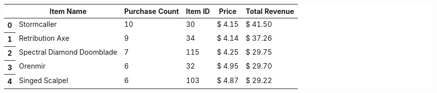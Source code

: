 


<style  type="text/css" >
</style>  
<table id="T_f911c8f4_1036_11e8_938d_3e9509432833" > 
<thead>    <tr> 
        <th class="blank level0" ></th> 
        <th class="col_heading level0 col0" >Item Name</th> 
        <th class="col_heading level0 col1" >Purchase Count</th> 
        <th class="col_heading level0 col2" >Item ID</th> 
        <th class="col_heading level0 col3" >Price</th> 
        <th class="col_heading level0 col4" >Total Revenue</th> 
    </tr></thead> 
<tbody>    <tr> 
        <th id="T_f911c8f4_1036_11e8_938d_3e9509432833level0_row0" class="row_heading level0 row0" >0</th> 
        <td id="T_f911c8f4_1036_11e8_938d_3e9509432833row0_col0" class="data row0 col0" >Stormcaller</td> 
        <td id="T_f911c8f4_1036_11e8_938d_3e9509432833row0_col1" class="data row0 col1" >10</td> 
        <td id="T_f911c8f4_1036_11e8_938d_3e9509432833row0_col2" class="data row0 col2" >30</td> 
        <td id="T_f911c8f4_1036_11e8_938d_3e9509432833row0_col3" class="data row0 col3" >$ 4.15</td> 
        <td id="T_f911c8f4_1036_11e8_938d_3e9509432833row0_col4" class="data row0 col4" >$ 41.50</td> 
    </tr>    <tr> 
        <th id="T_f911c8f4_1036_11e8_938d_3e9509432833level0_row1" class="row_heading level0 row1" >1</th> 
        <td id="T_f911c8f4_1036_11e8_938d_3e9509432833row1_col0" class="data row1 col0" >Retribution Axe</td> 
        <td id="T_f911c8f4_1036_11e8_938d_3e9509432833row1_col1" class="data row1 col1" >9</td> 
        <td id="T_f911c8f4_1036_11e8_938d_3e9509432833row1_col2" class="data row1 col2" >34</td> 
        <td id="T_f911c8f4_1036_11e8_938d_3e9509432833row1_col3" class="data row1 col3" >$ 4.14</td> 
        <td id="T_f911c8f4_1036_11e8_938d_3e9509432833row1_col4" class="data row1 col4" >$ 37.26</td> 
    </tr>    <tr> 
        <th id="T_f911c8f4_1036_11e8_938d_3e9509432833level0_row2" class="row_heading level0 row2" >2</th> 
        <td id="T_f911c8f4_1036_11e8_938d_3e9509432833row2_col0" class="data row2 col0" >Spectral Diamond Doomblade</td> 
        <td id="T_f911c8f4_1036_11e8_938d_3e9509432833row2_col1" class="data row2 col1" >7</td> 
        <td id="T_f911c8f4_1036_11e8_938d_3e9509432833row2_col2" class="data row2 col2" >115</td> 
        <td id="T_f911c8f4_1036_11e8_938d_3e9509432833row2_col3" class="data row2 col3" >$ 4.25</td> 
        <td id="T_f911c8f4_1036_11e8_938d_3e9509432833row2_col4" class="data row2 col4" >$ 29.75</td> 
    </tr>    <tr> 
        <th id="T_f911c8f4_1036_11e8_938d_3e9509432833level0_row3" class="row_heading level0 row3" >3</th> 
        <td id="T_f911c8f4_1036_11e8_938d_3e9509432833row3_col0" class="data row3 col0" >Orenmir</td> 
        <td id="T_f911c8f4_1036_11e8_938d_3e9509432833row3_col1" class="data row3 col1" >6</td> 
        <td id="T_f911c8f4_1036_11e8_938d_3e9509432833row3_col2" class="data row3 col2" >32</td> 
        <td id="T_f911c8f4_1036_11e8_938d_3e9509432833row3_col3" class="data row3 col3" >$ 4.95</td> 
        <td id="T_f911c8f4_1036_11e8_938d_3e9509432833row3_col4" class="data row3 col4" >$ 29.70</td> 
    </tr>    <tr> 
        <th id="T_f911c8f4_1036_11e8_938d_3e9509432833level0_row4" class="row_heading level0 row4" >4</th> 
        <td id="T_f911c8f4_1036_11e8_938d_3e9509432833row4_col0" class="data row4 col0" >Singed Scalpel</td> 
        <td id="T_f911c8f4_1036_11e8_938d_3e9509432833row4_col1" class="data row4 col1" >6</td> 
        <td id="T_f911c8f4_1036_11e8_938d_3e9509432833row4_col2" class="data row4 col2" >103</td> 
        <td id="T_f911c8f4_1036_11e8_938d_3e9509432833row4_col3" class="data row4 col3" >$ 4.87</td> 
        <td id="T_f911c8f4_1036_11e8_938d_3e9509432833row4_col4" class="data row4 col4" >$ 29.22</td> 
    </tr></tbody> 
</table> 



